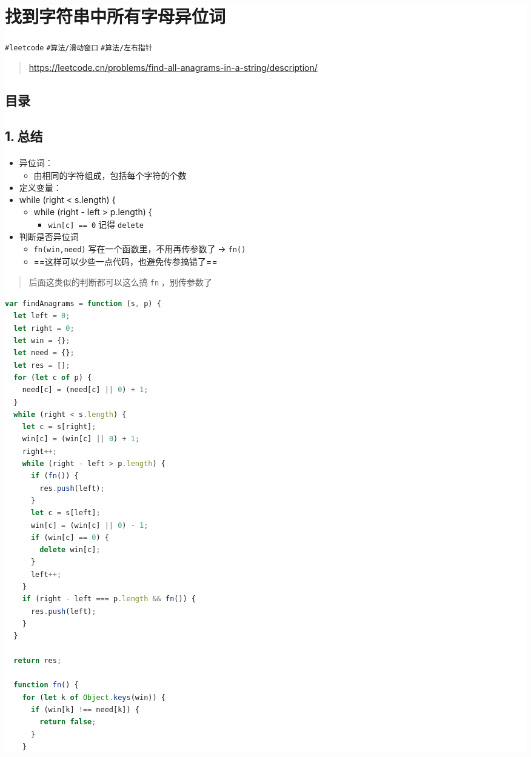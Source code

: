 
# 找到字符串中所有字母异位词


`#leetcode` `#算法/滑动窗口` `#算法/左右指针` 

>  https://leetcode.cn/problems/find-all-anagrams-in-a-string/description/


## 目录

 ## 1. 总结 

- 异位词：
	- 由相同的字符组成，包括每个字符的个数
- 定义变量：
- while (right < s.length) {
	- while (right - left > p.length) { 
		- `win[c] == 0` 记得 `delete`
- 判断是否异位词
	- `fn(win,need)` 写在一个函数里，不用再传参数了 → `fn()`
	- ==这样可以少些一点代码，也避免传参搞错了==


>  后面这类似的判断都可以这么搞 `fn` ，别传参数了


```js
var findAnagrams = function (s, p) {
  let left = 0;
  let right = 0;
  let win = {};
  let need = {};
  let res = [];
  for (let c of p) {
    need[c] = (need[c] || 0) + 1;
  }
  while (right < s.length) {
    let c = s[right];
    win[c] = (win[c] || 0) + 1;
    right++;
    while (right - left > p.length) {
      if (fn()) {
        res.push(left);
      }
      let c = s[left];
      win[c] = (win[c] || 0) - 1;
      if (win[c] == 0) {
        delete win[c];
      }
      left++;
    }
    if (right - left === p.length && fn()) {
      res.push(left);
    }
  }

  return res;

  function fn() {
    for (let k of Object.keys(win)) {
      if (win[k] !== need[k]) {
        return false;
      }
    }
```
